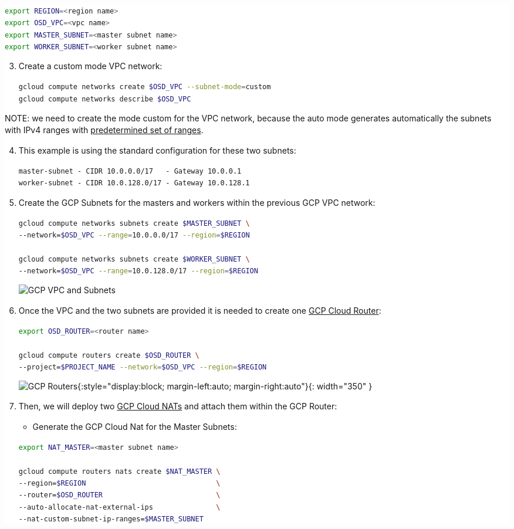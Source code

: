    ```sh
   export REGION=<region name>
   export OSD_VPC=<vpc name>
   export MASTER_SUBNET=<master subnet name>
   export WORKER_SUBNET=<worker subnet name>
   ```

3. Create a custom mode VPC network:

   ```sh
   gcloud compute networks create $OSD_VPC --subnet-mode=custom
   gcloud compute networks describe $OSD_VPC
   ```

NOTE: we need to create the mode custom for the VPC network, because the auto mode generates automatically the subnets with IPv4 ranges with [predetermined set of ranges](https://cloud.google.com/vpc/docs/subnets#ip-ranges).

4. This example is using the standard configuration for these two subnets:

   ```md
   master-subnet - CIDR 10.0.0.0/17   - Gateway 10.0.0.1
   worker-subnet - CIDR 10.0.128.0/17 - Gateway 10.0.128.1
   ```

5. Create the GCP Subnets for the masters and workers within the previous GCP VPC network:

   ```sh
   gcloud compute networks subnets create $MASTER_SUBNET \
   --network=$OSD_VPC --range=10.0.0.0/17 --region=$REGION

   gcloud compute networks subnets create $WORKER_SUBNET \
   --network=$OSD_VPC --range=10.0.128.0/17 --region=$REGION
   ```

   ![GCP VPC and Subnets](../images/osd-gcp1.png)

6. Once the VPC and the two subnets are provided it is needed to create one [GCP Cloud Router](https://cloud.google.com/network-connectivity/docs/router/how-to/create-router-vpc-on-premises-network):

   ```sh
   export OSD_ROUTER=<router name>

   gcloud compute routers create $OSD_ROUTER \
   --project=$PROJECT_NAME --network=$OSD_VPC --region=$REGION
   ```

   ![GCP Routers](../images/osd-gcp2.png){:style="display:block; margin-left:auto; margin-right:auto"}{: width="350" }

7. Then, we will deploy two [GCP Cloud NATs](https://cloud.google.com/nat/docs/set-up-manage-network-address-translation#gcloud) and attach them within the GCP Router:

    * Generate the GCP Cloud Nat for the Master Subnets:

    ```sh
    export NAT_MASTER=<master subnet name>

   gcloud compute routers nats create $NAT_MASTER \
   --region=$REGION                               \
   --router=$OSD_ROUTER                           \
   --auto-allocate-nat-external-ips               \
   --nat-custom-subnet-ip-ranges=$MASTER_SUBNET
    ```
